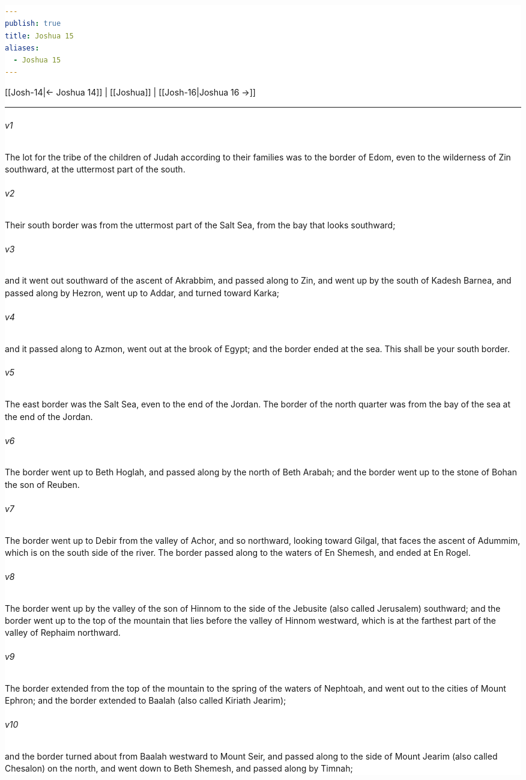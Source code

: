 ```yaml
---
publish: true
title: Joshua 15
aliases:
  - Joshua 15
---
```


[[Josh-14|← Joshua 14]] | [[Joshua]] | [[Josh-16|Joshua 16 →]]
***



###### v1 
The lot for the tribe of the children of Judah according to their families was to the border of Edom, even to the wilderness of Zin southward, at the uttermost part of the south. 

###### v2 
Their south border was from the uttermost part of the Salt Sea, from the bay that looks southward; 

###### v3 
and it went out southward of the ascent of Akrabbim, and passed along to Zin, and went up by the south of Kadesh Barnea, and passed along by Hezron, went up to Addar, and turned toward Karka; 

###### v4 
and it passed along to Azmon, went out at the brook of Egypt; and the border ended at the sea. This shall be your south border. 

###### v5 
The east border was the Salt Sea, even to the end of the Jordan. The border of the north quarter was from the bay of the sea at the end of the Jordan. 

###### v6 
The border went up to Beth Hoglah, and passed along by the north of Beth Arabah; and the border went up to the stone of Bohan the son of Reuben. 

###### v7 
The border went up to Debir from the valley of Achor, and so northward, looking toward Gilgal, that faces the ascent of Adummim, which is on the south side of the river. The border passed along to the waters of En Shemesh, and ended at En Rogel. 

###### v8 
The border went up by the valley of the son of Hinnom to the side of the Jebusite (also called Jerusalem) southward; and the border went up to the top of the mountain that lies before the valley of Hinnom westward, which is at the farthest part of the valley of Rephaim northward. 

###### v9 
The border extended from the top of the mountain to the spring of the waters of Nephtoah, and went out to the cities of Mount Ephron; and the border extended to Baalah (also called Kiriath Jearim); 

###### v10 
and the border turned about from Baalah westward to Mount Seir, and passed along to the side of Mount Jearim (also called Chesalon) on the north, and went down to Beth Shemesh, and passed along by Timnah; 

